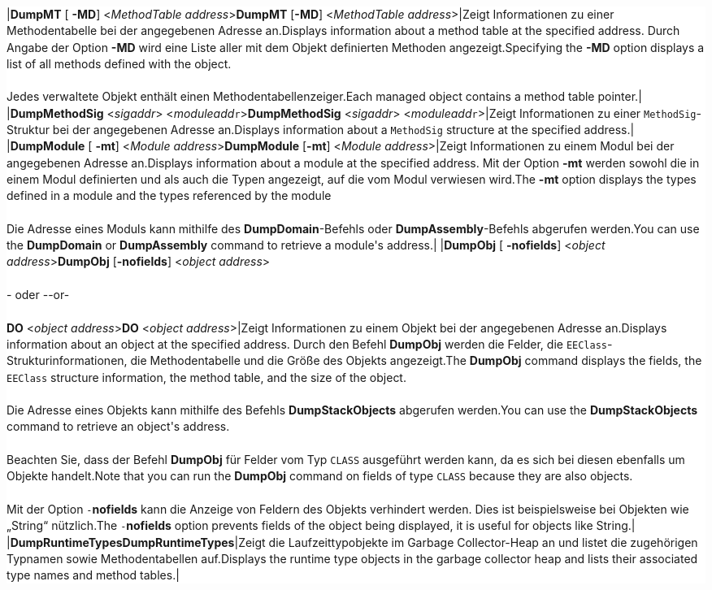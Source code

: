 |<span data-ttu-id="20324-193">**DumpMT** [ **-MD**] \<*MethodTable address*></span><span class="sxs-lookup"><span data-stu-id="20324-193">**DumpMT** [**-MD**] \<*MethodTable address*></span></span>|<span data-ttu-id="20324-194">Zeigt Informationen zu einer Methodentabelle bei der angegebenen Adresse an.</span><span class="sxs-lookup"><span data-stu-id="20324-194">Displays information about a method table at the specified address.</span></span> <span data-ttu-id="20324-195">Durch Angabe der Option **-MD** wird eine Liste aller mit dem Objekt definierten Methoden angezeigt.</span><span class="sxs-lookup"><span data-stu-id="20324-195">Specifying the **-MD** option displays a list of all methods defined with the object.</span></span><br /><br /> <span data-ttu-id="20324-196">Jedes verwaltete Objekt enthält einen Methodentabellenzeiger.</span><span class="sxs-lookup"><span data-stu-id="20324-196">Each managed object contains a method table pointer.</span></span>|
|<span data-ttu-id="20324-197">**DumpMethodSig** \<*sigaddr*> <*moduleadd*`r`></span><span class="sxs-lookup"><span data-stu-id="20324-197">**DumpMethodSig** \<*sigaddr*> <*moduleadd*`r`></span></span>|<span data-ttu-id="20324-198">Zeigt Informationen zu einer `MethodSig`-Struktur bei der angegebenen Adresse an.</span><span class="sxs-lookup"><span data-stu-id="20324-198">Displays information about a `MethodSig` structure at the specified address.</span></span>|
|<span data-ttu-id="20324-199">**DumpModule** [ **-mt**] \<*Module address*></span><span class="sxs-lookup"><span data-stu-id="20324-199">**DumpModule** [**-mt**] \<*Module address*></span></span>|<span data-ttu-id="20324-200">Zeigt Informationen zu einem Modul bei der angegebenen Adresse an.</span><span class="sxs-lookup"><span data-stu-id="20324-200">Displays information about a module at the specified address.</span></span> <span data-ttu-id="20324-201">Mit der Option **-mt** werden sowohl die in einem Modul definierten und als auch die Typen angezeigt, auf die vom Modul verwiesen wird.</span><span class="sxs-lookup"><span data-stu-id="20324-201">The **-mt** option displays the types defined in a module and the types referenced by the module</span></span><br /><br /> <span data-ttu-id="20324-202">Die Adresse eines Moduls kann mithilfe des **DumpDomain**-Befehls oder **DumpAssembly**-Befehls abgerufen werden.</span><span class="sxs-lookup"><span data-stu-id="20324-202">You can use the **DumpDomain** or **DumpAssembly** command to retrieve a module's address.</span></span>|
|<span data-ttu-id="20324-203">**DumpObj** [ **-nofields**] \<*object address*></span><span class="sxs-lookup"><span data-stu-id="20324-203">**DumpObj** [**-nofields**] \<*object address*></span></span><br /><br /> <span data-ttu-id="20324-204">- oder -</span><span class="sxs-lookup"><span data-stu-id="20324-204">-or-</span></span><br /><br /> <span data-ttu-id="20324-205">**DO** \<*object address*></span><span class="sxs-lookup"><span data-stu-id="20324-205">**DO** \<*object address*></span></span>|<span data-ttu-id="20324-206">Zeigt Informationen zu einem Objekt bei der angegebenen Adresse an.</span><span class="sxs-lookup"><span data-stu-id="20324-206">Displays information about an object at the specified address.</span></span> <span data-ttu-id="20324-207">Durch den Befehl **DumpObj** werden die Felder, die `EEClass`-Strukturinformationen, die Methodentabelle und die Größe des Objekts angezeigt.</span><span class="sxs-lookup"><span data-stu-id="20324-207">The **DumpObj** command displays the fields, the `EEClass` structure information, the method table, and the size of the object.</span></span><br /><br /> <span data-ttu-id="20324-208">Die Adresse eines Objekts kann mithilfe des Befehls **DumpStackObjects** abgerufen werden.</span><span class="sxs-lookup"><span data-stu-id="20324-208">You can use the **DumpStackObjects** command to retrieve an object's address.</span></span><br /><br /> <span data-ttu-id="20324-209">Beachten Sie, dass der Befehl **DumpObj** für Felder vom Typ `CLASS` ausgeführt werden kann, da es sich bei diesen ebenfalls um Objekte handelt.</span><span class="sxs-lookup"><span data-stu-id="20324-209">Note that you can run the **DumpObj** command on fields of type `CLASS` because they are also objects.</span></span><br /><br /> <span data-ttu-id="20324-210">Mit der Option `-`**nofields** kann die Anzeige von Feldern des Objekts verhindert werden. Dies ist beispielsweise bei Objekten wie „String“ nützlich.</span><span class="sxs-lookup"><span data-stu-id="20324-210">The `-`**nofields** option prevents fields of the object being displayed, it is useful for objects like String.</span></span>|
|<span data-ttu-id="20324-211">**DumpRuntimeTypes**</span><span class="sxs-lookup"><span data-stu-id="20324-211">**DumpRuntimeTypes**</span></span>|<span data-ttu-id="20324-212">Zeigt die Laufzeittypobjekte im Garbage Collector-Heap an und listet die zugehörigen Typnamen sowie Methodentabellen auf.</span><span class="sxs-lookup"><span data-stu-id="20324-212">Displays the runtime type objects in the garbage collector heap and lists their associated type names and method tables.</span></span>|